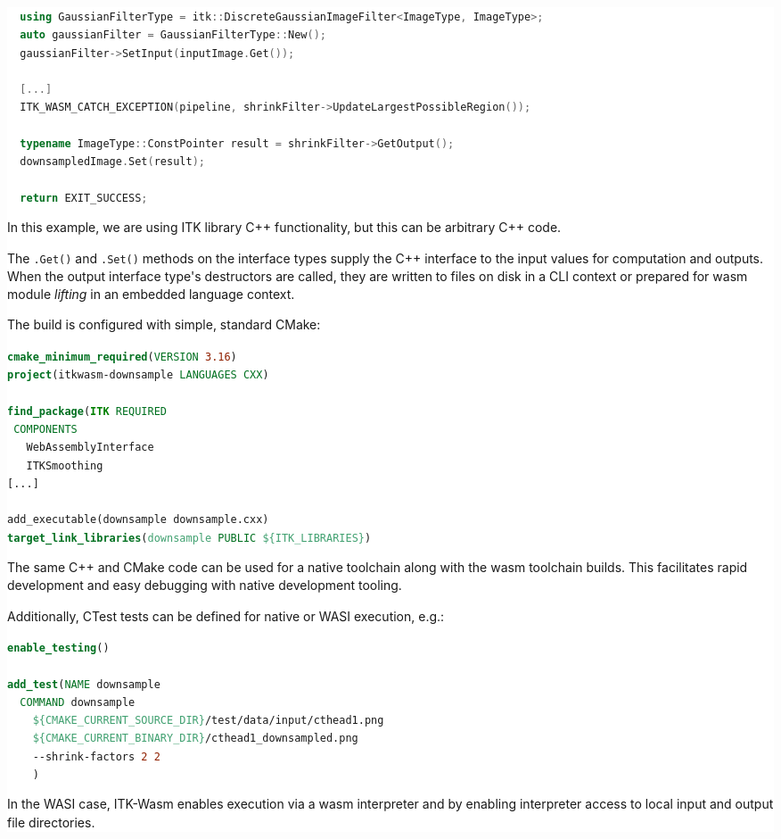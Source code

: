 ```cpp
  using GaussianFilterType = itk::DiscreteGaussianImageFilter<ImageType, ImageType>;
  auto gaussianFilter = GaussianFilterType::New();
  gaussianFilter->SetInput(inputImage.Get());

  [...]
  ITK_WASM_CATCH_EXCEPTION(pipeline, shrinkFilter->UpdateLargestPossibleRegion());

  typename ImageType::ConstPointer result = shrinkFilter->GetOutput();
  downsampledImage.Set(result);

  return EXIT_SUCCESS;
```

In this example, we are using ITK library C++ functionality, but this can be arbitrary C++ code.

The `.Get()` and `.Set()` methods on the interface types supply the C++ interface to the input values for computation and outputs. When the output interface type's destructors are called, they are written to files on disk in a CLI context or prepared for wasm module *lifting* in an embedded language context.

The build is configured with simple, standard CMake:

```cmake
cmake_minimum_required(VERSION 3.16)
project(itkwasm-downsample LANGUAGES CXX)

find_package(ITK REQUIRED
 COMPONENTS
   WebAssemblyInterface
   ITKSmoothing
[...]

add_executable(downsample downsample.cxx)
target_link_libraries(downsample PUBLIC ${ITK_LIBRARIES})
```

The same C++ and CMake code can be used for a native toolchain along with the wasm toolchain builds. This facilitates rapid development and easy debugging with native development tooling.

Additionally, CTest tests can be defined for native or WASI execution, e.g.:

```cmake
enable_testing()

add_test(NAME downsample
  COMMAND downsample
    ${CMAKE_CURRENT_SOURCE_DIR}/test/data/input/cthead1.png
    ${CMAKE_CURRENT_BINARY_DIR}/cthead1_downsampled.png
    --shrink-factors 2 2
    )
```

In the WASI case, ITK-Wasm enables execution via a wasm interpreter and by enabling interpreter access to local input and output file directories.
